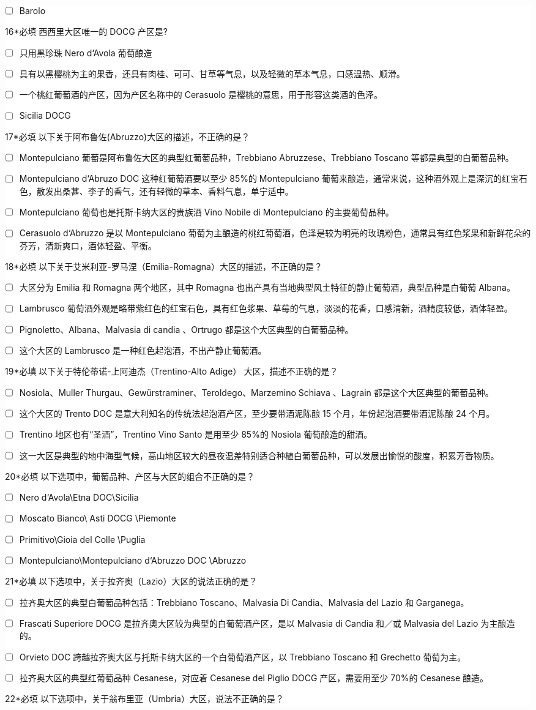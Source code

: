 - [ ] Barolo

16\*必填 西西里大区唯一的 DOCG 产区是?

- [ ] 只用黑珍珠 Nero d‘Avola 葡萄酿造

- [ ] 具有以黑樱桃为主的果香，还具有肉桂、可可、甘草等气息，以及轻微的草本气息，口感温热、顺滑。

- [ ] 一个桃红葡萄酒的产区，因为产区名称中的 Cerasuolo 是樱桃的意思，用于形容这类酒的色泽。

- [ ] Sicilia DOCG

17\*必填 以下关于阿布鲁佐(Abruzzo)大区的描述，不正确的是？

- [ ] Montepulciano 葡萄是阿布鲁佐大区的典型红葡萄品种，Trebbiano Abruzzese、Trebbiano Toscano 等都是典型的白葡萄品种。

- [ ] Montepulciano d‘Abruzo DOC 这种红葡萄酒要以至少 85%的 Montepulciano 葡萄来酿造，通常来说，这种酒外观上是深沉的红宝石色，散发出桑葚、李子的香气，还有轻微的草本、香料气息，单宁适中。

- [ ] Montepulciano 葡萄也是托斯卡纳大区的贵族酒 Vino Nobile di Montepulciano 的主要葡萄品种。

- [ ] Cerasuolo d‘Abruzzo 是以 Montepulciano 葡萄为主酿造的桃红葡萄酒，色泽是较为明亮的玫瑰粉色，通常具有红色浆果和新鲜花朵的芬芳，清新爽口，酒体轻盈、平衡。

18\*必填 以下关于艾米利亚-罗马涅（Emilia-Romagna）大区的描述，不正确的是？

- [ ] 大区分为 Emilia 和 Romagna 两个地区，其中 Romagna 也出产具有当地典型风土特征的静止葡萄酒，典型品种是白葡萄 Albana。

- [ ] Lambrusco 葡萄酒外观是略带紫红色的红宝石色，具有红色浆果、草莓的气息，淡淡的花香，口感清新，酒精度较低，酒体轻盈。

- [ ] Pignoletto、Albana、Malvasia di candia 、Ortrugo 都是这个大区典型的白葡萄品种。

- [ ] 这个大区的 Lambrusco 是一种红色起泡酒，不出产静止葡萄酒。

19\*必填 以下关于特伦蒂诺-上阿迪杰（Trentino-Alto Adige） 大区，描述不正确的是？

- [ ] Nosiola、Muller Thurgau、Gewürstraminer、Teroldego、Marzemino Schiava 、Lagrain 都是这个大区典型的葡萄品种。

- [ ] 这个大区的 Trento DOC 是意大利知名的传统法起泡酒产区，至少要带酒泥陈酿 15 个月，年份起泡酒要带酒泥陈酿 24 个月。

- [ ] Trentino 地区也有“圣酒”，Trentino Vino Santo 是用至少 85%的 Nosiola 葡萄酿造的甜酒。

- [ ] 这一大区是典型的地中海型气候，高山地区较大的昼夜温差特别适合种植白葡萄品种，可以发展出愉悦的酸度，积累芳香物质。

20\*必填 以下选项中，葡萄品种、产区与大区的组合不正确的是？

- [ ] Nero d‘Avola\Etna DOC\Sicilia

- [ ] Moscato Bianco\ Asti DOCG \Piemonte

- [ ] Primitivo\Gioia del Colle \Puglia

- [ ] Montepulciano\Montepulciano d‘Abruzzo DOC \Abruzzo

21\*必填 以下选项中，关于拉齐奥（Lazio）大区的说法正确的是？

- [ ] 拉齐奥大区的典型白葡萄品种包括：Trebbiano Toscano、Malvasia Di Candia、Malvasia del Lazio 和 Garganega。

- [ ] Frascati Superiore DOCG 是拉齐奥大区较为典型的白葡萄酒产区，是以 Malvasia di Candia 和／或 Malvasia del Lazio 为主酿造的。

- [ ] Orvieto DOC 跨越拉齐奥大区与托斯卡纳大区的一个白葡萄酒产区，以 Trebbiano Toscano 和 Grechetto 葡萄为主。

- [ ] 拉齐奥大区的典型红葡萄品种 Cesanese，对应着 Cesanese del Piglio DOCG 产区，需要用至少 70%的 Cesanese 酿造。

22\*必填 以下选项中，关于翁布里亚（Umbria）大区，说法不正确的是？

